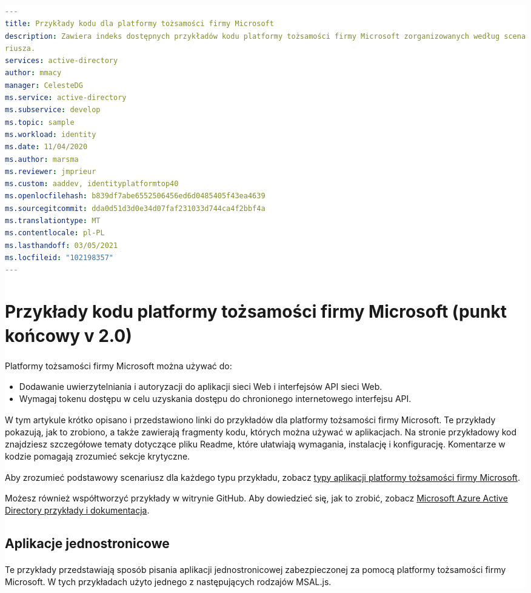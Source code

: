 ```yaml
---
title: Przykłady kodu dla platformy tożsamości firmy Microsoft
description: Zawiera indeks dostępnych przykładów kodu platformy tożsamości firmy Microsoft zorganizowanych według scenariusza.
services: active-directory
author: mmacy
manager: CelesteDG
ms.service: active-directory
ms.subservice: develop
ms.topic: sample
ms.workload: identity
ms.date: 11/04/2020
ms.author: marsma
ms.reviewer: jmprieur
ms.custom: aaddev, identityplatformtop40
ms.openlocfilehash: b839df7abe6552506456ed6d0485405f43ea4639
ms.sourcegitcommit: dda0d51d3d0e34d07faf231033d744ca4f2bbf4a
ms.translationtype: MT
ms.contentlocale: pl-PL
ms.lasthandoff: 03/05/2021
ms.locfileid: "102198357"
---
```

# <a name="microsoft-identity-platform-code-samples-v20-endpoint"></a>Przykłady kodu platformy tożsamości firmy Microsoft (punkt końcowy v 2.0)

Platformy tożsamości firmy Microsoft można używać do:

- Dodawanie uwierzytelniania i autoryzacji do aplikacji sieci Web i interfejsów API sieci Web.
- Wymagaj tokenu dostępu w celu uzyskania dostępu do chronionego internetowego interfejsu API.

W tym artykule krótko opisano i przedstawiono linki do przykładów dla platformy tożsamości firmy Microsoft. Te przykłady pokazują, jak to zrobiono, a także zawierają fragmenty kodu, których można używać w aplikacjach. Na stronie przykładowy kod znajdziesz szczegółowe tematy dotyczące pliku Readme, które ułatwiają wymagania, instalację i konfigurację. Komentarze w kodzie pomagają zrozumieć sekcje krytyczne.

Aby zrozumieć podstawowy scenariusz dla każdego typu przykładu, zobacz [typy aplikacji platformy tożsamości firmy Microsoft](v2-app-types.md).

Możesz również współtworzyć przykłady w witrynie GitHub. Aby dowiedzieć się, jak to zrobić, zobacz [Microsoft Azure Active Directory przykłady i dokumentacja](https://github.com/Azure-Samples?page=3&query=active-directory).

## <a name="single-page-applications"></a>Aplikacje jednostronicowe

Te przykłady przedstawiają sposób pisania aplikacji jednostronicowej zabezpieczonej za pomocą platformy tożsamości firmy Microsoft. W tych przykładach użyto jednego z następujących rodzajów MSAL.js.
